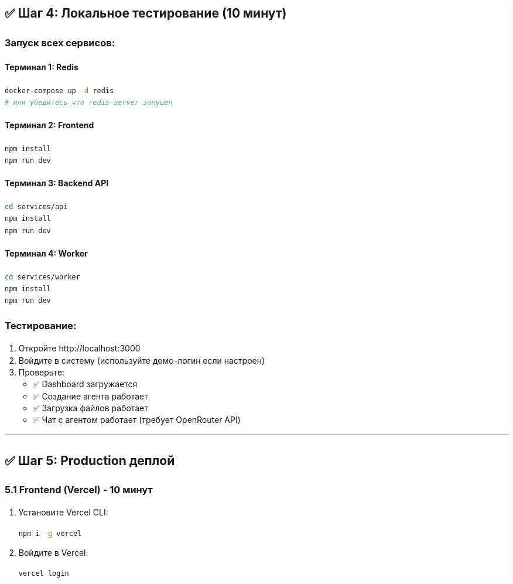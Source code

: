 
## ✅ Шаг 4: Локальное тестирование (10 минут)

### Запуск всех сервисов:

#### Терминал 1: Redis
```bash
docker-compose up -d redis
# или убедитесь что redis-server запущен
```

#### Терминал 2: Frontend
```bash
npm install
npm run dev
```

#### Терминал 3: Backend API
```bash
cd services/api
npm install
npm run dev
```

#### Терминал 4: Worker
```bash
cd services/worker
npm install
npm run dev
```

### Тестирование:

1. Откройте http://localhost:3000
2. Войдите в систему (используйте демо-логин если настроен)
3. Проверьте:
   - ✅ Dashboard загружается
   - ✅ Создание агента работает
   - ✅ Загрузка файлов работает
   - ✅ Чат с агентом работает (требует OpenRouter API)

---

## ✅ Шаг 5: Production деплой

### 5.1 Frontend (Vercel) - 10 минут

1. Установите Vercel CLI:
   ```bash
   npm i -g vercel
   ```

2. Войдите в Vercel:
   ```bash
   vercel login
   ```
